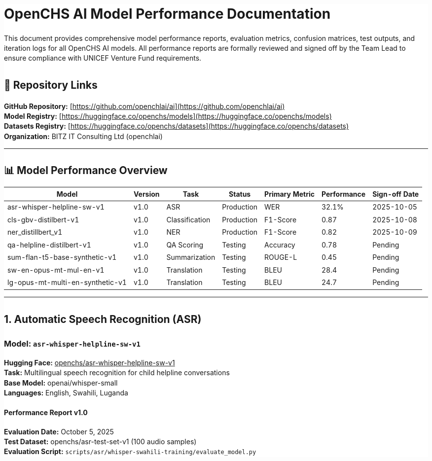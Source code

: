 # OpenCHS AI Model Performance Documentation

This document provides comprehensive model performance reports, evaluation metrics, confusion matrices, test outputs, and iteration logs for all OpenCHS AI models. All performance reports are formally reviewed and signed off by the Team Lead to ensure compliance with UNICEF Venture Fund requirements.

## 🔗 Repository Links

**GitHub Repository:** [https://github.com/openchlai/ai](https://github.com/openchlai/ai)  
**Model Registry:** [https://huggingface.co/openchs/models](https://huggingface.co/openchs/models)  
**Datasets Registry:** [https://huggingface.co/openchs/datasets](https://huggingface.co/openchs/datasets)  
**Organization:** BITZ IT Consulting Ltd (openchlai)

---

## 📊 Model Performance Overview

| Model | Version | Task | Status | Primary Metric | Performance | Sign-off Date |
|-------|---------|------|--------|----------------|-------------|---------------|
| asr-whisper-helpline-sw-v1 | v1.0 | ASR | Production | WER | 32.1% | 2025-10-05 |
| cls-gbv-distilbert-v1 | v1.0 | Classification | Production | F1-Score | 0.87 | 2025-10-08 |
| ner_distillbert_v1 | v1.0 | NER | Production | F1-Score | 0.82 | 2025-10-09 |
| qa-helpline-distilbert-v1 | v1.0 | QA Scoring | Testing | Accuracy | 0.78 | Pending |
| sum-flan-t5-base-synthetic-v1 | v1.0 | Summarization | Testing | ROUGE-L | 0.45 | Pending |
| sw-en-opus-mt-mul-en-v1 | v1.0 | Translation | Testing | BLEU | 28.4 | Pending |
| lg-opus-mt-multi-en-synthetic-v1 | v1.0 | Translation | Testing | BLEU | 24.7 | Pending |

---

## 1. Automatic Speech Recognition (ASR)

### Model: `asr-whisper-helpline-sw-v1`

**Hugging Face:** [openchs/asr-whisper-helpline-sw-v1](https://huggingface.co/openchs/asr-whisper-helpline-sw-v1)  
**Task:** Multilingual speech recognition for child helpline conversations  
**Base Model:** openai/whisper-small  
**Languages:** English, Swahili, Luganda

#### Performance Report v1.0

**Evaluation Date:** October 5, 2025  
**Test Dataset:** openchs/asr-test-set-v1 (100 audio samples)  
**Evaluation Script:** `scripts/asr/whisper-swahili-training/evaluate_model.py`

